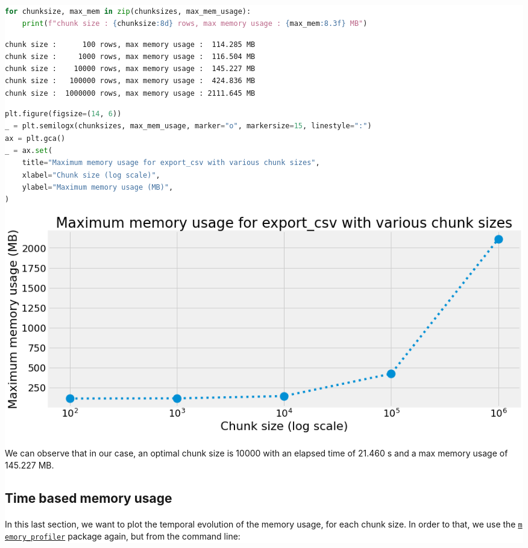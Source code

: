 
```python
for chunksize, max_mem in zip(chunksizes, max_mem_usage):
    print(f"chunk size : {chunksize:8d} rows, max memory usage : {max_mem:8.3f} MB")
```

    chunk size :      100 rows, max memory usage :  114.285 MB
    chunk size :     1000 rows, max memory usage :  116.504 MB
    chunk size :    10000 rows, max memory usage :  145.227 MB
    chunk size :   100000 rows, max memory usage :  424.836 MB
    chunk size :  1000000 rows, max memory usage : 2111.645 MB


```python
plt.figure(figsize=(14, 6))
_ = plt.semilogx(chunksizes, max_mem_usage, marker="o", markersize=15, linestyle=":")
ax = plt.gca()
_ = ax.set(
    title="Maximum memory usage for export_csv with various chunk sizes",
    xlabel="Chunk size (log scale)",
    ylabel="Maximum memory usage (MB)",
)
```


    
<p align="center">
  <img width="1000" src="https://github.com/aetperf/aetperf.github.io/blob/master/img/2022-05-16_01/output_18_0.png" alt="Maximum memory usage">
</p>


We can observe that in our case, an optimal chunk size is 10000 with an elapsed time of 21.460 s and a max memory usage of 145.227 MB.

## Time based memory usage

In this last section, we want to plot the temporal evolution of the memory usage, for each chunk size. In order to that, we use the [`memory_profiler`](https://github.com/pythonprofilers/memory_profiler) package again, but from the command line:
